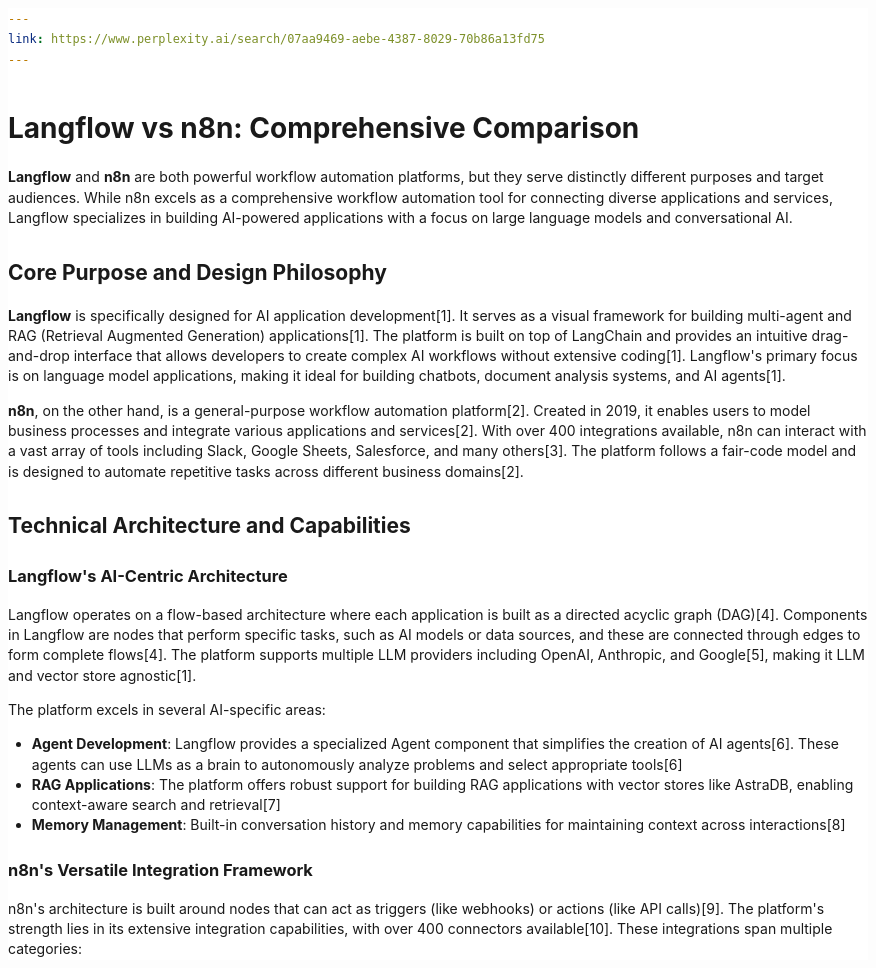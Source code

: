 ```yaml
---
link: https://www.perplexity.ai/search/07aa9469-aebe-4387-8029-70b86a13fd75
---
```


# Langflow vs n8n: Comprehensive Comparison

**Langflow** and **n8n** are both powerful workflow automation platforms, but they serve distinctly different purposes and target audiences. While n8n excels as a comprehensive workflow automation tool for connecting diverse applications and services, Langflow specializes in building AI-powered applications with a focus on large language models and conversational AI.

## Core Purpose and Design Philosophy

**Langflow** is specifically designed for AI application development[1]. It serves as a visual framework for building multi-agent and RAG (Retrieval Augmented Generation) applications[1]. The platform is built on top of LangChain and provides an intuitive drag-and-drop interface that allows developers to create complex AI workflows without extensive coding[1]. Langflow's primary focus is on language model applications, making it ideal for building chatbots, document analysis systems, and AI agents[1].

**n8n**, on the other hand, is a general-purpose workflow automation platform[2]. Created in 2019, it enables users to model business processes and integrate various applications and services[2]. With over 400 integrations available, n8n can interact with a vast array of tools including Slack, Google Sheets, Salesforce, and many others[3]. The platform follows a fair-code model and is designed to automate repetitive tasks across different business domains[2].

## Technical Architecture and Capabilities

### Langflow's AI-Centric Architecture

Langflow operates on a flow-based architecture where each application is built as a directed acyclic graph (DAG)[4]. Components in Langflow are nodes that perform specific tasks, such as AI models or data sources, and these are connected through edges to form complete flows[4]. The platform supports multiple LLM providers including OpenAI, Anthropic, and Google[5], making it LLM and vector store agnostic[1].

The platform excels in several AI-specific areas:
- **Agent Development**: Langflow provides a specialized Agent component that simplifies the creation of AI agents[6]. These agents can use LLMs as a brain to autonomously analyze problems and select appropriate tools[6]
- **RAG Applications**: The platform offers robust support for building RAG applications with vector stores like AstraDB, enabling context-aware search and retrieval[7]
- **Memory Management**: Built-in conversation history and memory capabilities for maintaining context across interactions[8]

### n8n's Versatile Integration Framework

n8n's architecture is built around nodes that can act as triggers (like webhooks) or actions (like API calls)[9]. The platform's strength lies in its extensive integration capabilities, with over 400 connectors available[10]. These integrations span multiple categories:

